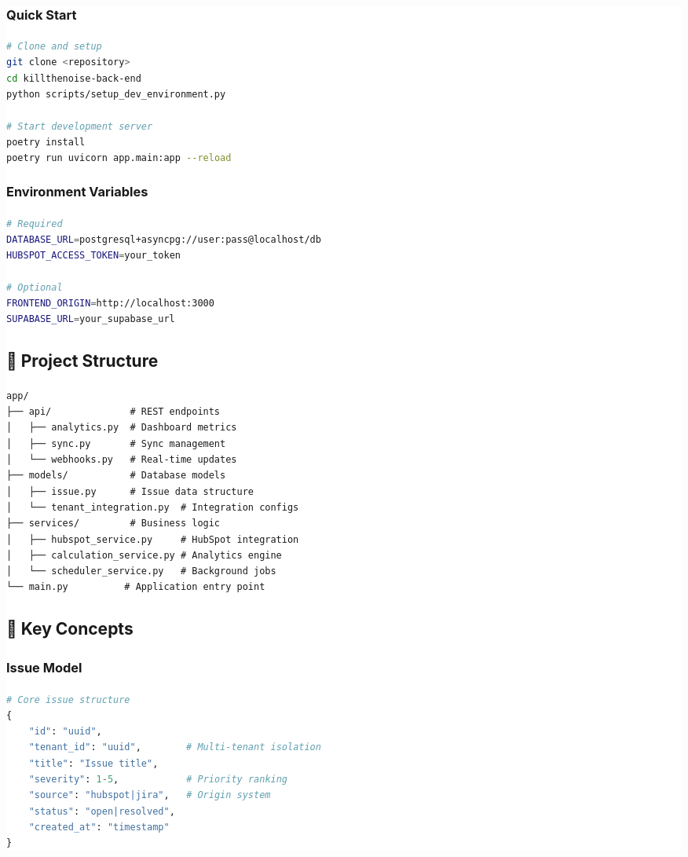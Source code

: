 ### Quick Start
```bash
# Clone and setup
git clone <repository>
cd killthenoise-back-end
python scripts/setup_dev_environment.py

# Start development server
poetry install
poetry run uvicorn app.main:app --reload
```

### Environment Variables
```bash
# Required
DATABASE_URL=postgresql+asyncpg://user:pass@localhost/db
HUBSPOT_ACCESS_TOKEN=your_token

# Optional
FRONTEND_ORIGIN=http://localhost:3000
SUPABASE_URL=your_supabase_url
```

## 📁 Project Structure

```
app/
├── api/              # REST endpoints
│   ├── analytics.py  # Dashboard metrics
│   ├── sync.py       # Sync management
│   └── webhooks.py   # Real-time updates
├── models/           # Database models
│   ├── issue.py      # Issue data structure
│   └── tenant_integration.py  # Integration configs
├── services/         # Business logic
│   ├── hubspot_service.py     # HubSpot integration
│   ├── calculation_service.py # Analytics engine
│   └── scheduler_service.py   # Background jobs
└── main.py          # Application entry point
```

## 🔧 Key Concepts

### Issue Model
```python
# Core issue structure
{
    "id": "uuid",
    "tenant_id": "uuid",        # Multi-tenant isolation
    "title": "Issue title",
    "severity": 1-5,            # Priority ranking
    "source": "hubspot|jira",   # Origin system
    "status": "open|resolved",
    "created_at": "timestamp"
}
```
